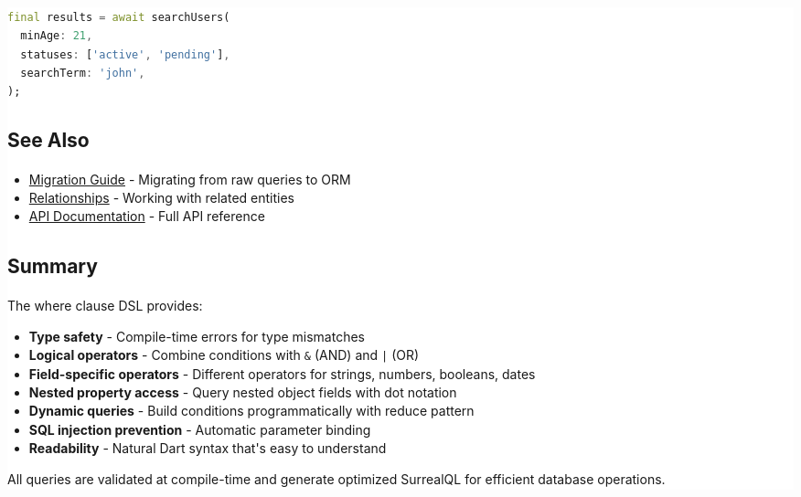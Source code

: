 ```dart
final results = await searchUsers(
  minAge: 21,
  statuses: ['active', 'pending'],
  searchTerm: 'john',
);
```

## See Also

- [Migration Guide](./migration_guide.md) - Migrating from raw queries to ORM
- [Relationships](./relationships.md) - Working with related entities
- [API Documentation](../../README.md) - Full API reference

## Summary

The where clause DSL provides:

- **Type safety** - Compile-time errors for type mismatches
- **Logical operators** - Combine conditions with `&` (AND) and `|` (OR)
- **Field-specific operators** - Different operators for strings, numbers, booleans, dates
- **Nested property access** - Query nested object fields with dot notation
- **Dynamic queries** - Build conditions programmatically with reduce pattern
- **SQL injection prevention** - Automatic parameter binding
- **Readability** - Natural Dart syntax that's easy to understand

All queries are validated at compile-time and generate optimized SurrealQL for efficient database operations.
